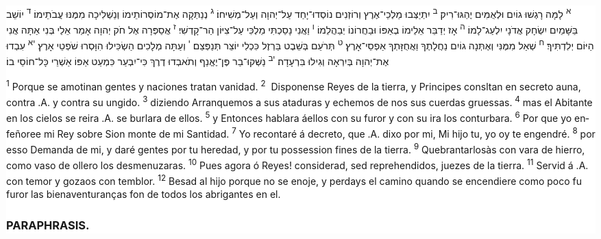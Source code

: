 <sup>א</sup>&nbsp;לָמָּה רָגְשׁוּ גוֹיִם וּלְאֻמִּים יֶהְגּוּ־רִיק׃ <sup>ב</sup>&nbsp;יִתְיַצְּבוּ מַלְכֵי־אֶרֶץ וְרוֹזְנִים נוֹסְדוּ־יָחַד עַל־יְהוָה וְעַל־מְשִׁיחוֹ׃ <sup>ג</sup>&nbsp;נְנַתְּקָה אֶת־מוֹסְרוֹתֵימוֹ וְנַשְׁלִיכָה מִמֶּנּוּ עֲבֹתֵימוֹ׃ <sup>ד</sup>&nbsp;יוֹשֵׁב בַּשָּׁמַיִם יִשְׂחָק אֲדֹנָי יִלְעַג־לָמוֹ׃ <sup>ה</sup>&nbsp;אָז יְדַבֵּר אֵלֵימוֹ בְאַפּוֹ וּבַחֲרוֹנוֹ יְבַהֲלֵמוֹ׃ <sup>ו</sup>&nbsp;וַאֲנִי נָסַכְתִּי מַלְכִּי עַל־צִיּוֹן הַר־קָדְשִׁי׃ <sup>ז</sup>&nbsp;אֲסַפְּרָה אֶל חֹק יְהוָה אָמַר אֵלַי בְּנִי אַתָּה אֲנִי הַיּוֹם יְלִדְתִּיךָ׃ <sup>ח</sup>&nbsp;שְׁאַל מִמֶּנִּי וְאֶתְּנָה גוֹיִם נַחֲלָתֶךָ וַאֲחֻזָּתְךָ אַפְסֵי־אָרֶץ׃ <sup>ט</sup>&nbsp;תְּרֹעֵם בְּשֵׁבֶט בַּרְזֶל כִּכְלִי יוֹצֵר תְּנַפְּצֵם׃ <sup>י</sup>&nbsp;וְעַתָּה מְלָכִים הַשְׂכִּילוּ הִוָּסְרוּ שֹׁפְטֵי אָרֶץ׃ <sup>יא</sup>&nbsp;עִבְדוּ אֶת־יְהוָה בְּיִרְאָה וְגִילוּ בִּרְעָדָה׃ <sup>יב</sup>&nbsp;נַשְּׁקוּ־בַר פֶּן־יֶאֱנַף וְתֹאבְדוּ דֶרֶךְ כִּי־יִבְעַר כִּמְעַט אַפּוֹ אַשְׁרֵי כָּל־חוֹסֵי בוֹ׃
</span></div></td>

<td style="vertical-align:top;">
<div class="english" style="text-align: left;"><span lang="es">

<sup>1</sup>&nbsp;Porque se amotinan gentes y naciones tratan vanidad. <sup>2</sup>&nbsp; Disponense Reyes de la tierra, y Principes consltan en secreto auna, contra .A. y contra su ungido. <sup>3</sup>&nbsp;diziendo Arranquemos a sus ataduras y echemos de nos sus cuerdas gruessas. <sup>4</sup>&nbsp;mas el Abitante en los cielos se reira .A. se burlara de ellos. <sup>5</sup>&nbsp;y Entonces hablara áellos con su furor y con su ira los conturbara. <sup>6</sup>&nbsp;Por que yo enfeñoree mi Rey sobre Sion monte de mi Santidad. <sup>7</sup>&nbsp;Yo recontaré á decreto, que .A. dixo por mi, Mi hijo tu, yo oy te engendré. <sup>8</sup>&nbsp;por esso Demanda de mi, y daré gentes por tu heredad, y por tu possession fines de la tierra. <sup>9</sup>&nbsp;Quebrantarlosàs con vara de hierro, como vaso de ollero los desmenuzaras. <sup>10</sup>&nbsp;Pues agora ó Reyes! considerad, sed reprehendidos, juezes de la tierra. <sup>11</sup>&nbsp;Servid á .A. con temor y gozaos con temblor. <sup>12</sup>&nbsp;Besad al hijo porque no se enoje, y perdays el camino quando se encendiere como poco fu furor las bienaventuranças fon de todos los abrigantes en el.
</span></div></td>
</tr>
</tbody>
</tbody></table>

<h3>PARAPHRASIS.</h3>

<div class="english">